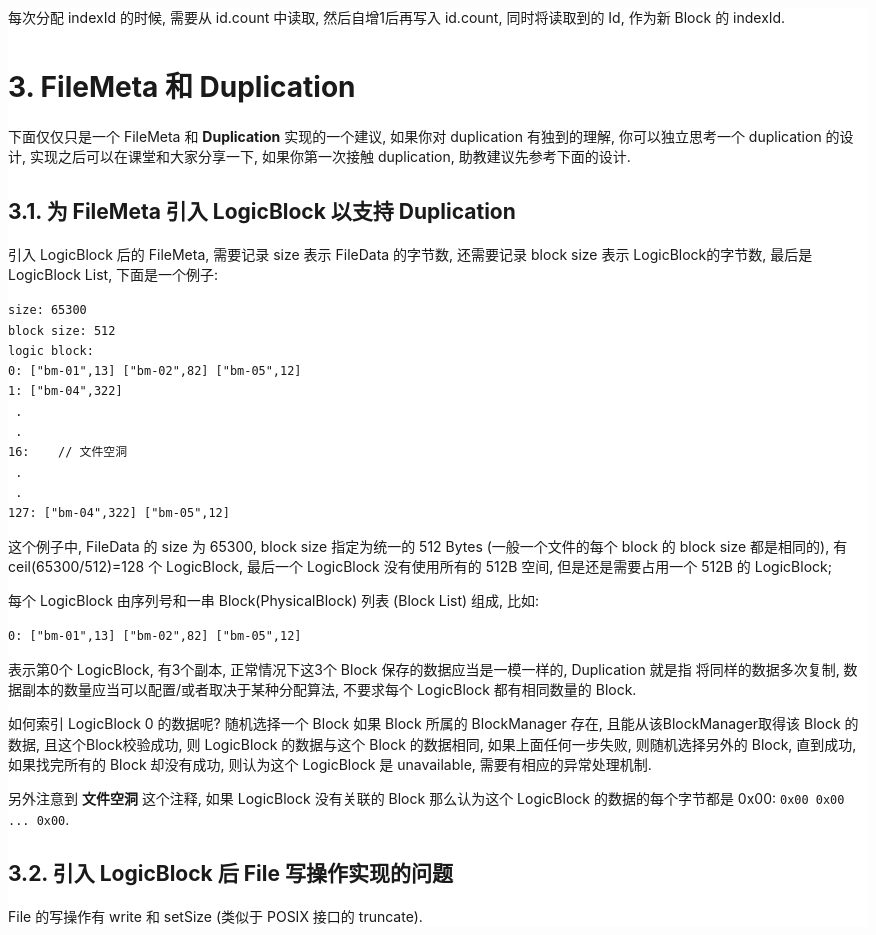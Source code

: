 每次分配 indexId 的时候, 需要从 id.count 中读取, 然后自增1后再写入 id.count, 同时将读取到的 Id,
作为新 Block 的 indexId.

3\. FileMeta 和 Duplication
===

下面仅仅只是一个 FileMeta 和 **Duplication** 实现的一个建议, 如果你对 duplication 有独到的理解,
你可以独立思考一个 duplication 的设计, 实现之后可以在课堂和大家分享一下, 如果你第一次接触 duplication,
助教建议先参考下面的设计.

3\.1\. 为 FileMeta 引入 LogicBlock 以支持 Duplication
---

引入 LogicBlock 后的 FileMeta, 需要记录 size 表示 FileData 的字节数, 还需要记录 block size 表示
LogicBlock的字节数, 最后是 LogicBlock List, 下面是一个例子:

```
size: 65300
block size: 512
logic block:
0: ["bm-01",13] ["bm-02",82] ["bm-05",12]
1: ["bm-04",322]
 .
 .
16:    // 文件空洞
 .
 .
127: ["bm-04",322] ["bm-05",12]
```

这个例子中, FileData 的 size 为 65300, block size 指定为统一的 512 Bytes
(一般一个文件的每个 block 的 block size 都是相同的),
有 ceil(65300/512)=128 个 LogicBlock,
最后一个 LogicBlock 没有使用所有的 512B 空间, 但是还是需要占用一个 512B 的 LogicBlock;

每个 LogicBlock 由序列号和一串 Block(PhysicalBlock) 列表 (Block List) 组成, 比如:

```
0: ["bm-01",13] ["bm-02",82] ["bm-05",12]
```

表示第0个 LogicBlock, 有3个副本, 正常情况下这3个 Block 保存的数据应当是一模一样的, Duplication 就是指
将同样的数据多次复制, 数据副本的数量应当可以配置/或者取决于某种分配算法,
不要求每个 LogicBlock 都有相同数量的 Block.

如何索引 LogicBlock 0 的数据呢? 随机选择一个 Block 如果 Block 所属的 BlockManager 存在,
且能从该BlockManager取得该 Block 的数据, 且这个Block校验成功,
则 LogicBlock 的数据与这个 Block 的数据相同, 如果上面任何一步失败, 则随机选择另外的 Block, 直到成功,
如果找完所有的 Block 却没有成功, 则认为这个 LogicBlock 是 unavailable, 需要有相应的异常处理机制.

另外注意到 **文件空洞** 这个注释, 如果 LogicBlock 没有关联的 Block 那么认为这个 LogicBlock
的数据的每个字节都是 0x00: `0x00 0x00 ... 0x00`.

3\.2\. 引入 LogicBlock 后 File 写操作实现的问题
---

File 的写操作有 write 和 setSize (类似于 POSIX 接口的 truncate).
